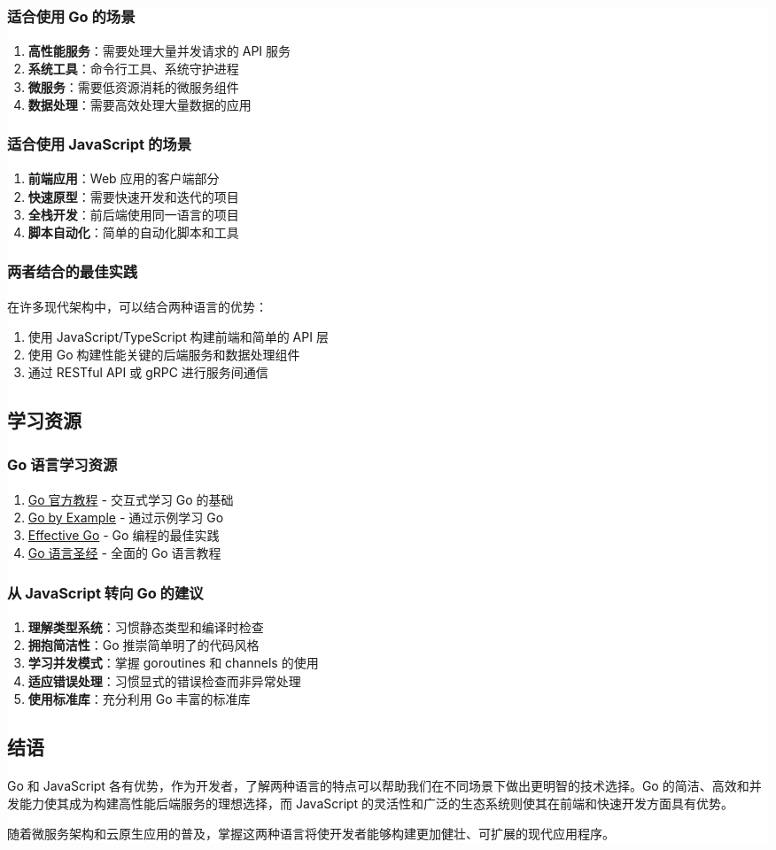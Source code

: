 ### 适合使用 Go 的场景

1. **高性能服务**：需要处理大量并发请求的 API 服务
2. **系统工具**：命令行工具、系统守护进程
3. **微服务**：需要低资源消耗的微服务组件
4. **数据处理**：需要高效处理大量数据的应用

### 适合使用 JavaScript 的场景

1. **前端应用**：Web 应用的客户端部分
2. **快速原型**：需要快速开发和迭代的项目
3. **全栈开发**：前后端使用同一语言的项目
4. **脚本自动化**：简单的自动化脚本和工具

### 两者结合的最佳实践

在许多现代架构中，可以结合两种语言的优势：

1. 使用 JavaScript/TypeScript 构建前端和简单的 API 层
2. 使用 Go 构建性能关键的后端服务和数据处理组件
3. 通过 RESTful API 或 gRPC 进行服务间通信

## 学习资源

### Go 语言学习资源

1. [Go 官方教程](https://tour.golang.org/) - 交互式学习 Go 的基础
2. [Go by Example](https://gobyexample.com/) - 通过示例学习 Go
3. [Effective Go](https://golang.org/doc/effective_go) - Go 编程的最佳实践
4. [Go 语言圣经](https://github.com/golang-china/gopl-zh) - 全面的 Go 语言教程

### 从 JavaScript 转向 Go 的建议

1. **理解类型系统**：习惯静态类型和编译时检查
2. **拥抱简洁性**：Go 推崇简单明了的代码风格
3. **学习并发模式**：掌握 goroutines 和 channels 的使用
4. **适应错误处理**：习惯显式的错误检查而非异常处理
5. **使用标准库**：充分利用 Go 丰富的标准库

## 结语

Go 和 JavaScript 各有优势，作为开发者，了解两种语言的特点可以帮助我们在不同场景下做出更明智的技术选择。Go 的简洁、高效和并发能力使其成为构建高性能后端服务的理想选择，而 JavaScript 的灵活性和广泛的生态系统则使其在前端和快速开发方面具有优势。

随着微服务架构和云原生应用的普及，掌握这两种语言将使开发者能够构建更加健壮、可扩展的现代应用程序。